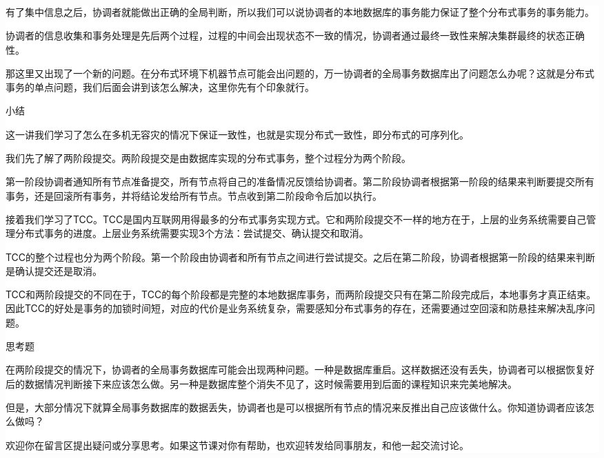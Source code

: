 有了集中信息之后，协调者就能做出正确的全局判断，所以我们可以说协调者的本地数据库的事务能力保证了整个分布式事务的事务能力。

协调者的信息收集和事务处理是先后两个过程，过程的中间会出现状态不一致的情况，协调者通过最终一致性来解决集群最终的状态正确性。

那这里又出现了一个新的问题。在分布式环境下机器节点可能会出问题的，万一协调者的全局事务数据库出了问题怎么办呢？这就是分布式事务的单点问题，我们后面会讲到该怎么解决，这里你先有个印象就行。

小结

这一讲我们学习了怎么在多机无容灾的情况下保证一致性，也就是实现分布式一致性，即分布式的可序列化。

我们先了解了两阶段提交。两阶段提交是由数据库实现的分布式事务，整个过程分为两个阶段。

第一阶段协调者通知所有节点准备提交，所有节点将自己的准备情况反馈给协调者。第二阶段协调者根据第一阶段的结果来判断要提交所有事务，还是回滚所有事务，并将结论发给所有节点。节点收到第二阶段命令后加以执行。

接着我们学习了TCC。TCC是国内互联网用得最多的分布式事务实现方式。它和两阶段提交不一样的地方在于，上层的业务系统需要自己管理分布式事务的进度。上层业务系统需要实现3个方法：尝试提交、确认提交和取消。

TCC的整个过程也分为两个阶段。第一个阶段由协调者和所有节点之间进行尝试提交。之后在第二阶段，协调者根据第一阶段的结果来判断是确认提交还是取消。

TCC和两阶段提交的不同在于，TCC的每个阶段都是完整的本地数据库事务，而两阶段提交只有在第二阶段完成后，本地事务才真正结束。因此TCC的好处是事务的加锁时间短，对应的代价是业务系统复杂，需要感知分布式事务的存在，还需要通过空回滚和防悬挂来解决乱序问题。



思考题

在两阶段提交的情况下，协调者的全局事务数据库可能会出现两种问题。一种是数据库重启。这样数据还没有丢失，协调者可以根据恢复好后的数据情况判断接下来应该怎么做。另一种是数据库整个消失不见了，这时候需要用到后面的课程知识来完美地解决。

但是，大部分情况下就算全局事务数据库的数据丢失，协调者也是可以根据所有节点的情况来反推出自己应该做什么。你知道协调者应该怎么做吗？

欢迎你在留言区提出疑问或分享思考。如果这节课对你有帮助，也欢迎转发给同事朋友，和他一起交流讨论。

                        
                        
                            